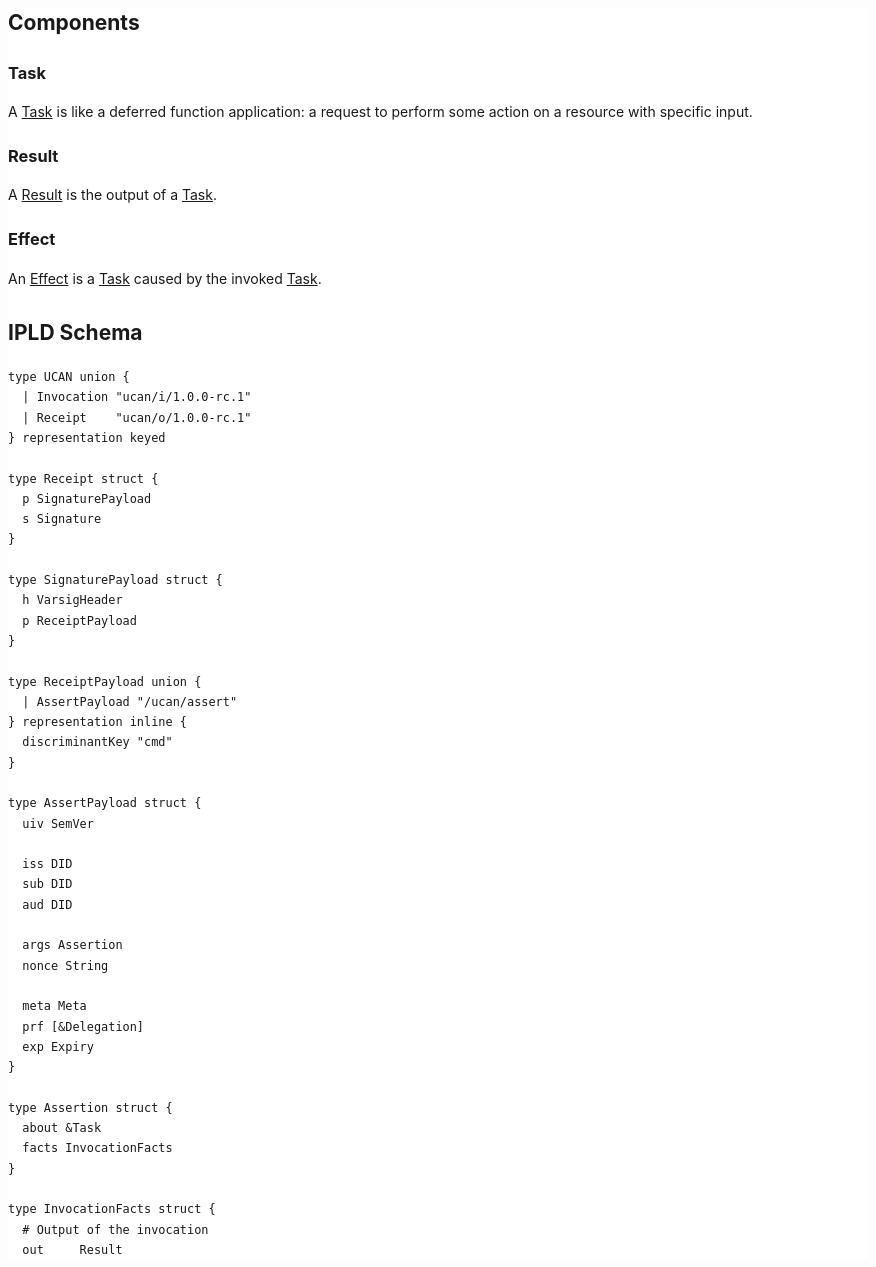 ## Components

### Task

A [Task] is like a deferred function application: a request to perform some action on a resource with specific input.

### Result

A [Result] is the output of a [Task].

### Effect

An [Effect] is a [Task] caused by the invoked [Task].

## IPLD Schema

```ipldsch
type UCAN union {
  | Invocation "ucan/i/1.0.0-rc.1"
  | Receipt    "ucan/o/1.0.0-rc.1"
} representation keyed

type Receipt struct {
  p SignaturePayload
  s Signature
}

type SignaturePayload struct {
  h VarsigHeader
  p ReceiptPayload
}

type ReceiptPayload union {
  | AssertPayload "/ucan/assert"
} representation inline {
  discriminantKey "cmd"
}

type AssertPayload struct {
  uiv SemVer

  iss DID
  sub DID
  aud DID

  args Assertion
  nonce String

  meta Meta
  prf [&Delegation]
  exp Expiry
}

type Assertion struct {
  about &Task
  facts InvocationFacts
}

type InvocationFacts struct {
  # Output of the invocation
  out     Result

```

[dag-json]: https://ipld.io/docs/codecs/known/dag-json/
[varsig]: https://github.com/ChainAgnostic/varsig/
[ucan-ipld]: https://github.com/ucan-wg/ucan-ipld/
[ucan]: https://github.com/ucan-wg/spec/
[dag-cbor]: https://ipld.io/specs/codecs/dag-cbor/spec/
[ipld representation]: https://ipld.io/docs/schemas/features/representation-strategies/
[lazy-vs-eager]: #112-lazy-vs-eager-evaluation
[invoker]: #211-invoker
[executor]: #212-executor
[task]: #3-task
[authorization]: #4-authorization
[invocation]: #5-invocation
[result]: #6-result
[effect]: #7-effect
[receipt]: #8-receipt
[pipelines]: #9-pipelines
[await]: #await